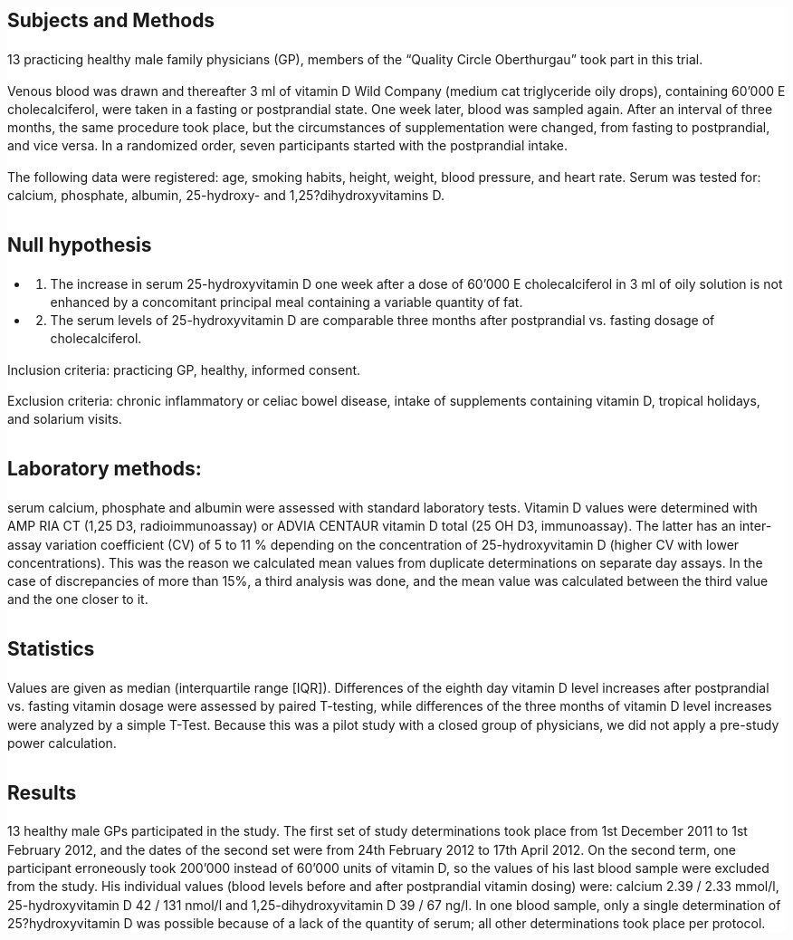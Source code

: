 ## Subjects and Methods

13 practicing healthy male family physicians (GP), members of the “Quality Circle Oberthurgau” took part in this trial.

Venous blood was drawn and thereafter 3 ml of vitamin D Wild Company (medium cat triglyceride oily drops), containing 60’000 E cholecalciferol, were taken in a fasting or postprandial state. One week later, blood was sampled again. After an interval of three months, the same procedure took place, but the circumstances of supplementation were changed, from fasting to postprandial, and vice versa. In a randomized order, seven participants started with the postprandial intake.

The following data were registered: age, smoking habits, height, weight, blood pressure, and heart rate. Serum was tested for: calcium, phosphate, albumin, 25-hydroxy- and 1,25?dihydroxyvitamins D.

## Null hypothesis

* 1. The increase in serum 25-hydroxyvitamin D one week after a dose of 60’000 E cholecalciferol in 3 ml of oily solution is not enhanced by a concomitant principal meal containing a variable quantity of fat.

* 2. The serum levels of 25-hydroxyvitamin D are comparable three months after postprandial vs. fasting dosage of cholecalciferol.

Inclusion criteria: practicing GP, healthy, informed consent.

Exclusion criteria: chronic inflammatory or celiac bowel disease, intake of supplements containing vitamin D, tropical holidays, and solarium visits.

## Laboratory methods:

serum calcium, phosphate and albumin were assessed with standard laboratory tests. Vitamin D values were determined with AMP RIA CT (1,25 D3, radioimmunoassay) or ADVIA CENTAUR vitamin D total (25 OH D3, immunoassay). The latter has an inter-assay variation coefficient (CV) of 5 to 11 % depending on the concentration of 25-hydroxyvitamin D (higher CV with lower concentrations). This was the reason we calculated mean values from duplicate determinations on separate day assays. In the case of discrepancies of more than 15%, a third analysis was done, and the mean value was calculated between the third value and the one closer to it.

## Statistics

Values are given as median (interquartile range <span>[IQR]</span>). Differences of the eighth day vitamin D level increases after postprandial vs. fasting vitamin dosage were assessed by paired T-testing, while differences of the three months of vitamin D level increases were analyzed by a simple T-Test. Because this was a pilot study with a closed group of physicians, we did not apply a pre-study power calculation.

## Results

13 healthy male GPs participated in the study. The first set of study determinations took place from 1st December 2011 to 1st February 2012, and the dates of the second set were from 24th February 2012 to 17th April 2012. On the second term, one participant erroneously took 200’000 instead of 60’000 units of vitamin D, so the values of his last blood sample were excluded from the study. His individual values (blood levels before and after postprandial vitamin dosing) were: calcium 2.39 / 2.33 mmol/l, 25-hydroxyvitamin D 42 / 131 nmol/l and 1,25-dihydroxyvitamin D 39 / 67 ng/l. In one blood sample, only a single determination of 25?hydroxyvitamin D was possible because of a lack of the quantity of serum; all other determinations took place per protocol.
